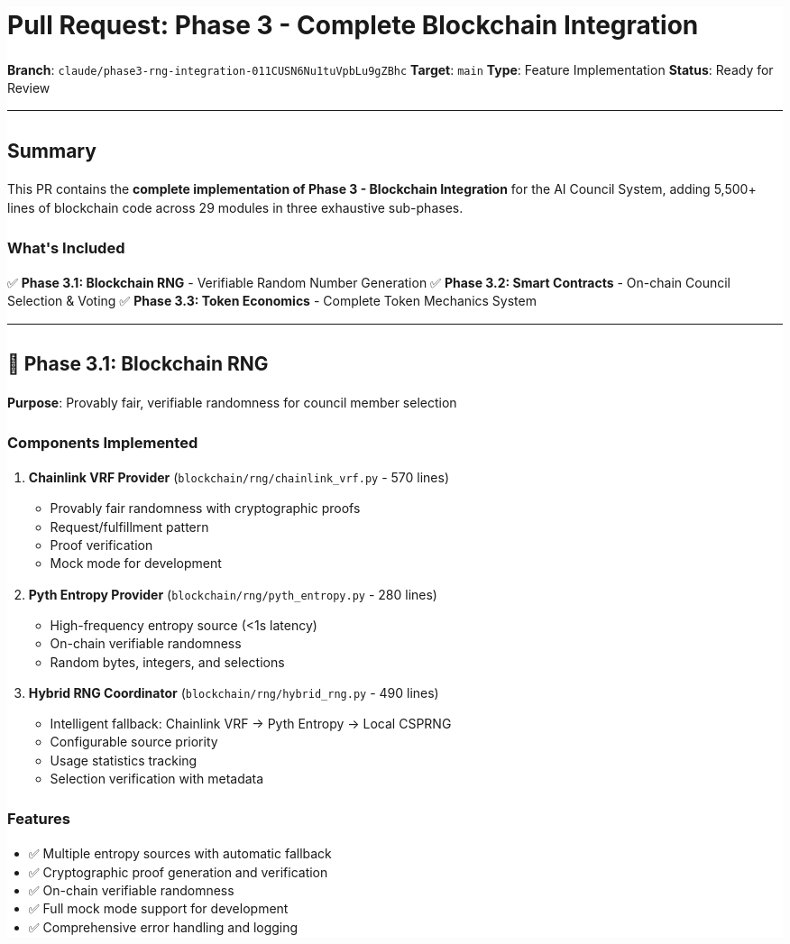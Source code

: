 # Pull Request: Phase 3 - Complete Blockchain Integration

**Branch**: `claude/phase3-rng-integration-011CUSN6Nu1tuVpbLu9gZBhc`
**Target**: `main`
**Type**: Feature Implementation
**Status**: Ready for Review

---

## Summary

This PR contains the **complete implementation of Phase 3 - Blockchain Integration** for the AI Council System, adding 5,500+ lines of blockchain code across 29 modules in three exhaustive sub-phases.

### What's Included

✅ **Phase 3.1: Blockchain RNG** - Verifiable Random Number Generation
✅ **Phase 3.2: Smart Contracts** - On-chain Council Selection & Voting
✅ **Phase 3.3: Token Economics** - Complete Token Mechanics System

---

## 🎯 Phase 3.1: Blockchain RNG

**Purpose**: Provably fair, verifiable randomness for council member selection

### Components Implemented

1. **Chainlink VRF Provider** (`blockchain/rng/chainlink_vrf.py` - 570 lines)
   - Provably fair randomness with cryptographic proofs
   - Request/fulfillment pattern
   - Proof verification
   - Mock mode for development

2. **Pyth Entropy Provider** (`blockchain/rng/pyth_entropy.py` - 280 lines)
   - High-frequency entropy source (<1s latency)
   - On-chain verifiable randomness
   - Random bytes, integers, and selections

3. **Hybrid RNG Coordinator** (`blockchain/rng/hybrid_rng.py` - 490 lines)
   - Intelligent fallback: Chainlink VRF → Pyth Entropy → Local CSPRNG
   - Configurable source priority
   - Usage statistics tracking
   - Selection verification with metadata

### Features

- ✅ Multiple entropy sources with automatic fallback
- ✅ Cryptographic proof generation and verification
- ✅ On-chain verifiable randomness
- ✅ Full mock mode support for development
- ✅ Comprehensive error handling and logging
